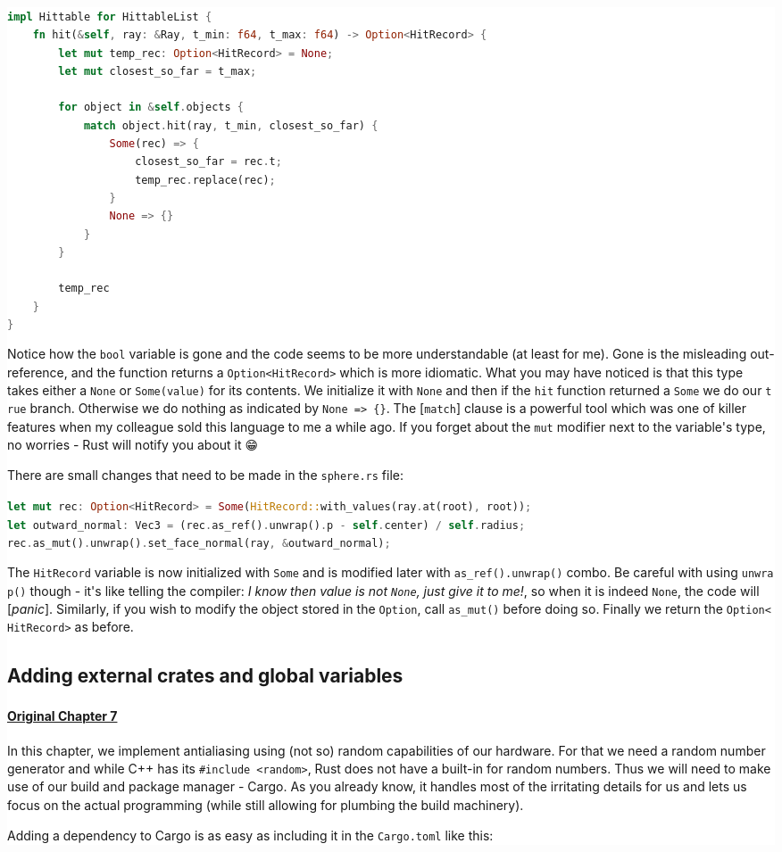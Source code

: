 ```rust
impl Hittable for HittableList {
    fn hit(&self, ray: &Ray, t_min: f64, t_max: f64) -> Option<HitRecord> {
        let mut temp_rec: Option<HitRecord> = None;
        let mut closest_so_far = t_max;

        for object in &self.objects {
            match object.hit(ray, t_min, closest_so_far) {
                Some(rec) => {
                    closest_so_far = rec.t;
                    temp_rec.replace(rec);
                }
                None => {}
            }
        }

        temp_rec
    }
}
```

Notice how the `bool` variable is gone and the code seems to be more understandable (at least for me). Gone is the misleading out-reference, and the function returns a `Option<HitRecord>` which is more idiomatic. What you may have noticed is that this type takes either a `None` or `Some(value)` for its contents. We initialize it with `None` and then if the `hit` function returned a `Some` we do our `true` branch. Otherwise we do nothing as indicated by `None => {}`. The [`match`] clause is a powerful tool which was one of killer features when my colleague sold this language to me a while ago. If you forget about the `mut` modifier next to the variable's type, no worries - Rust will notify you about it :grin:

There are small changes that need to be made in the `sphere.rs` file:

```rust
let mut rec: Option<HitRecord> = Some(HitRecord::with_values(ray.at(root), root));
let outward_normal: Vec3 = (rec.as_ref().unwrap().p - self.center) / self.radius;
rec.as_mut().unwrap().set_face_normal(ray, &outward_normal);
```

The `HitRecord` variable is now initialized with `Some` and is modified later with `as_ref().unwrap()` combo. Be careful with using `unwrap()` though - it's like telling the compiler: *I know then value is not `None`, just give it to me!*, so when it is indeed `None`, the code will [*panic*]. Similarly, if you wish to modify the object stored in the `Option`, call `as_mut()` before doing so. Finally we return the `Option<HitRecord>` as before.

## Adding external crates and global variables
#### [Original Chapter 7]

In this chapter, we implement antialiasing using (not so) random capabilities of our hardware. For that we need a random number generator and while C++ has its `#include <random>`, Rust does not have a built-in for random numbers. Thus we will need to make use of our build and package manager - Cargo. As you already know, it handles most of the irritating details for us and lets us focus on the actual programming (while still allowing for plumbing the build machinery).

Adding a dependency to Cargo is as easy as including it in the `Cargo.toml` like this:


[coffee]: https://www.buymeacoffee.com/jduchniewicz
[optimization PR]: https://github.com/JDuchniewicz/rustracing/pull/1
[rayon]: https://docs.rs/rayon/1.5.0/rayon/
[here]: https://www.reddit.com/r/rust/comments/lukgyi/c_to_rust_introduction_with_practical_raytracing/
[repo]: https://github.com/JDuchniewicz/rustracing/tree/f290e44caaacb249c0fd6bd49a26ace4d8709370
[this]: https://raytracing.github.io/images/img-1.01-first-ppm-image.png
[PPM]: https://raytracing.github.io/books/RayTracingInOneWeekend.html#outputanimage/theppmimageformat
[_Ray Tracing in One Weekend_]: https://raytracing.github.io/books/RayTracingInOneWeekend.html
[RIIR]: https://transitiontech.ca/random/RIIR
[The Rust Programming Language]: https://doc.rust-lang.org/stable/book/
[Rust by Example]: https://doc.rust-lang.org/stable/rust-by-example/
[this pattern]: https://doc.rust-lang.org/1.0.0/style/ownership/builders.html
[this chapter]: https://doc.rust-lang.org/stable/book/ch04-00-understanding-ownership.html
[one]: https://catonmat.net/cpp-polymorphism
[`unsafe`]: https://doc.rust-lang.org/std/keyword.unsafe.html
[`Add`]: https://doc.rust-lang.org/std/ops/trait.Add.html
[`AddAssign`]: https://doc.rust-lang.org/std/ops/trait.AddAssign.html
[`Box`]: https://doc.rust-lang.org/std/boxed/struct.Box.html
[`Rc`]: https://doc.rust-lang.org/std/rc/struct.Rc.html
[`Arc`]: https://doc.rust-lang.org/std/sync/struct.Arc.html
[`Option`]: https://doc.rust-lang.org/std/option/
[#77187]: https://github.com/rust-lang/rust/pull/77187
[reddit]: https://www.reddit.com/r/rust/comments/lukgyi/c_to_rust_introduction_with_practical_raytracing/gp7m45i?utm_source=share&utm_medium=web2x&context=3
[`core::mem::MaybeUninit`]: https://doc.rust-lang.org/core/mem/union.MaybeUninit.html
[Cargo]: https://doc.rust-lang.org/book/ch01-03-hello-cargo.html
[TOML]: https://toml.io/en/
[semver]: https://semver.org/
[cargo-edit]: https://github.com/killercup/cargo-edit
[singleton]: https://rust-embedded.github.io/book/peripherals/singletons.html
[chapter]: https://doc.rust-lang.org/book/ch09-00-error-handling.html
[embedded]: https://doc.rust-lang.org/stable/embedded-book/intro/index.html
[`async`]: https://rust-lang.github.io/async-book/
[closures]: https://doc.rust-lang.org/book/ch13-00-functional-features.html
[data structures]: https://doc.rust-lang.org/book/ch08-00-common-collections.html
[books]: https://in1weekend.blogspot.com/
[mail]: mailto:j.duchniewicz@gmail.com
[project group]: https://github.com/rust-lang/project-error-handling
[Original Chapter 1]: https://raytracing.github.io/books/RayTracingInOneWeekend.html#overview
[Original Chapter 2]: https://raytracing.github.io/books/RayTracingInOneWeekend.html#outputanimage
[Original Chapter 3]: https://raytracing.github.io/books/RayTracingInOneWeekend.html#thevec3class
[Original Chapter 5]: https://raytracing.github.io/books/RayTracingInOneWeekend.html#addingasphere
[Original Chapter 6]: https://raytracing.github.io/books/RayTracingInOneWeekend.html#surfacenormalsandmultipleobjects/alistofhittableobjects
[Original Chapter 7]: https://raytracing.github.io/books/RayTracingInOneWeekend.html#antialiasing